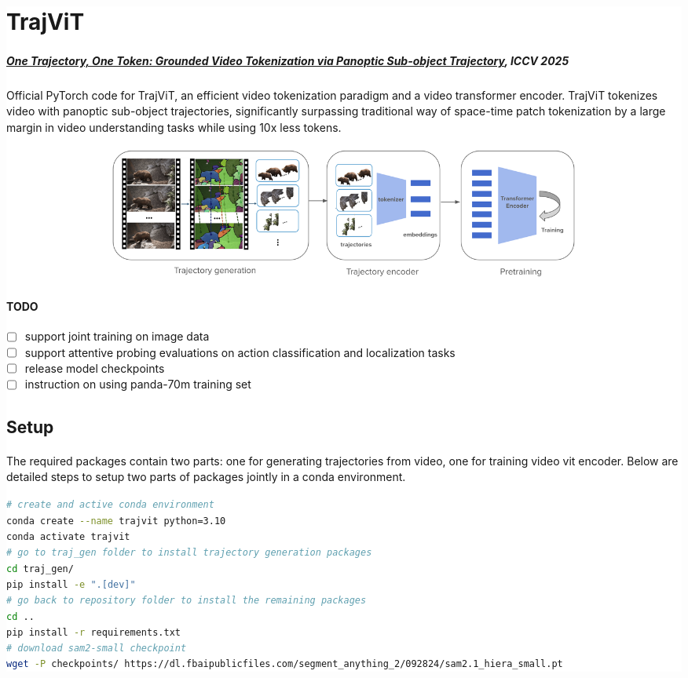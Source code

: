 # TrajViT

#####  [One Trajectory, One Token: Grounded Video Tokenization via Panoptic Sub-object Trajectory](https://arxiv.org/abs/2505.23617), ICCV 2025


Official PyTorch code for TrajViT, an efficient video tokenization paradigm and a video transformer encoder. TrajViT tokenizes video with panoptic sub-object trajectories, significantly surpassing traditional way of space-time patch tokenization by a large margin in video understanding tasks while using 10x less tokens. 

<p align="center">
<img src="./imgs/method.png" style="width: 70%">
</p>

#### TODO
- [ ] support joint training on image data
- [ ] support attentive probing evaluations on action classification and localization tasks
- [ ] release model checkpoints
- [ ] instruction on using panda-70m training set

## Setup

The required packages contain two parts: one for generating trajectories from video, one for training video vit encoder. Below are detailed steps to setup two parts of packages jointly in a conda environment.
```bash
# create and active conda environment
conda create --name trajvit python=3.10
conda activate trajvit
# go to traj_gen folder to install trajectory generation packages
cd traj_gen/
pip install -e ".[dev]"
# go back to repository folder to install the remaining packages
cd ..
pip install -r requirements.txt 
# download sam2-small checkpoint
wget -P checkpoints/ https://dl.fbaipublicfiles.com/segment_anything_2/092824/sam2.1_hiera_small.pt
```
